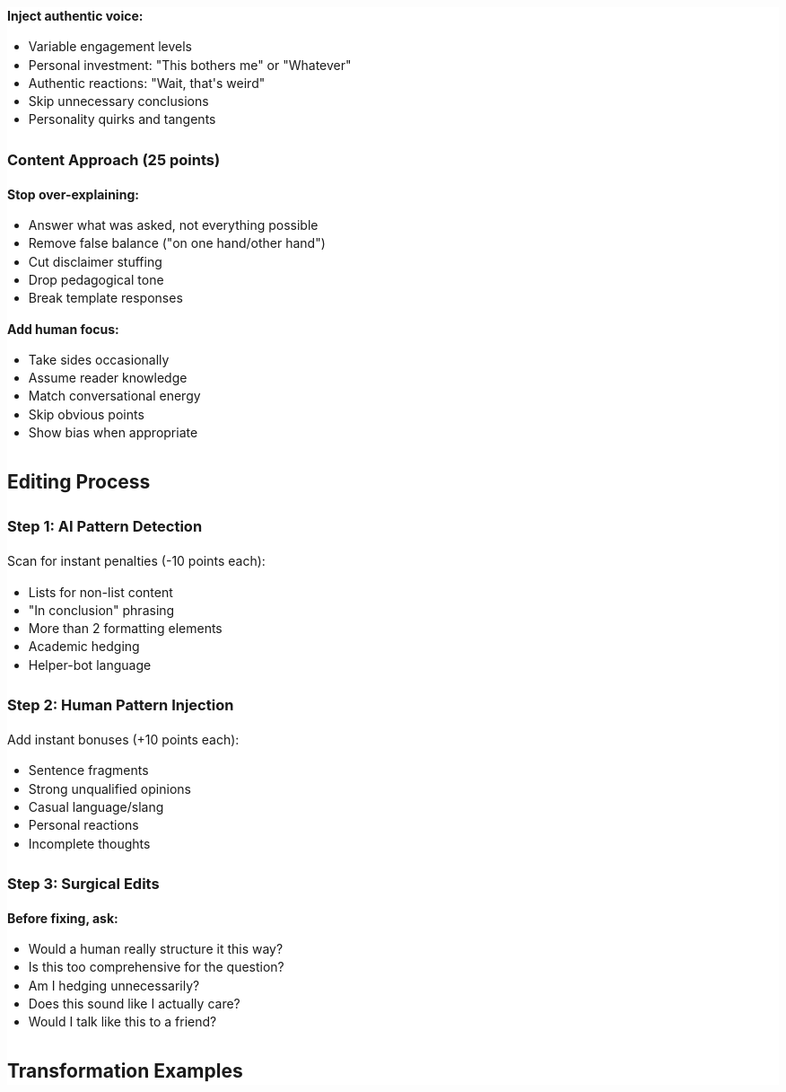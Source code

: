 **Inject authentic voice:**
- Variable engagement levels
- Personal investment: "This bothers me" or "Whatever"
- Authentic reactions: "Wait, that's weird"
- Skip unnecessary conclusions
- Personality quirks and tangents

### Content Approach (25 points)
**Stop over-explaining:**
- Answer what was asked, not everything possible
- Remove false balance ("on one hand/other hand")
- Cut disclaimer stuffing
- Drop pedagogical tone
- Break template responses

**Add human focus:**
- Take sides occasionally
- Assume reader knowledge
- Match conversational energy
- Skip obvious points
- Show bias when appropriate

## Editing Process

### Step 1: AI Pattern Detection
Scan for instant penalties (-10 points each):
- Lists for non-list content
- "In conclusion" phrasing
- More than 2 formatting elements
- Academic hedging
- Helper-bot language

### Step 2: Human Pattern Injection
Add instant bonuses (+10 points each):
- Sentence fragments
- Strong unqualified opinions
- Casual language/slang
- Personal reactions
- Incomplete thoughts

### Step 3: Surgical Edits
**Before fixing, ask:**
- Would a human really structure it this way?
- Is this too comprehensive for the question?
- Am I hedging unnecessarily?
- Does this sound like I actually care?
- Would I talk like this to a friend?

## Transformation Examples
